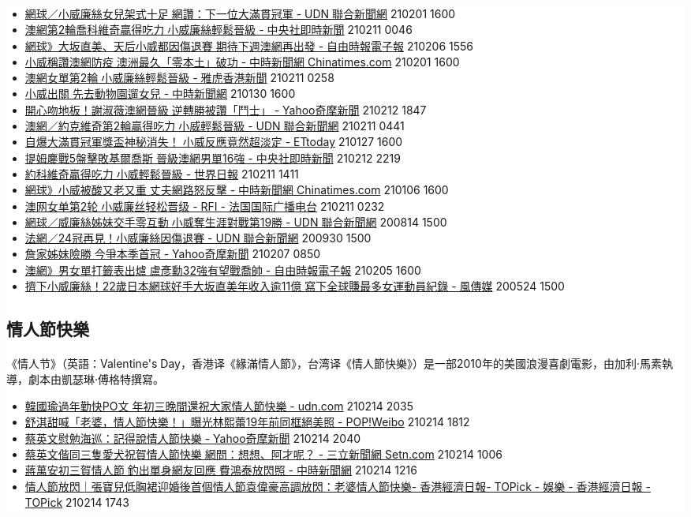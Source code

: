 - [網球／小威廉絲女兒架式十足 網讚：下一位大滿貫冠軍 - UDN 聯合新聞網](https://udn.com/news/story/7005/5222775 "網球／小威廉絲女兒架式十足 網讚：下一位大滿貫冠軍 - UDN 聯合新聞網") 210201 1600
- [澳網第2輪喬科維奇贏得吃力 小威廉絲輕鬆晉級 - 中央社即時新聞](https://www.cna.com.tw/news/aspt/202102110003.aspx "澳網第2輪喬科維奇贏得吃力 小威廉絲輕鬆晉級 - 中央社即時新聞") 210211 0046
- [網球》大坂直美、天后小威都因傷退賽 期待下週澳網再出發 - 自由時報電子報](https://sports.ltn.com.tw/news/breakingnews/3434444 "網球》大坂直美、天后小威都因傷退賽 期待下週澳網再出發 - 自由時報電子報") 210206 1556
- [小威稱讚澳網防疫 澳洲最久「零本土」破功 - 中時新聞網 Chinatimes.com](https://www.chinatimes.com/realtimenews/20210201003502-260403 "小威稱讚澳網防疫 澳洲最久「零本土」破功 - 中時新聞網 Chinatimes.com") 210201 1600
- [澳網女單第2輪 小威廉絲輕鬆晉級 - 雅虎香港新聞](https://hk.news.yahoo.com/%E6%BE%B3%E7%B6%B2%E5%A5%B3%E5%96%AE%E7%AC%AC2%E8%BC%AA-%E5%B0%8F%E5%A8%81%E5%BB%89%E7%B5%B2%E8%BC%95%E9%AC%86%E6%99%89%E7%B4%9A-180503671.html "澳網女單第2輪 小威廉絲輕鬆晉級 - 雅虎香港新聞") 210211 0258
- [小威出關 先去動物園遛女兒 - 中時新聞網](https://www.chinatimes.com/newspapers/20210130000438-260111 "小威出關 先去動物園遛女兒 - 中時新聞網") 210130 1600
- [開心吻地板！謝淑薇澳網晉級 逆轉勝被讚「鬥士」 - Yahoo奇摩新聞](https://tw.news.yahoo.com/%E9%96%8B%E5%BF%83%E5%90%BB%E5%9C%B0%E6%9D%BF-%E8%AC%9D%E6%B7%91%E8%96%87%E6%BE%B3%E7%B6%B2%E6%99%89%E7%B4%9A-%E9%80%86%E8%BD%89%E5%8B%9D%E8%A2%AB%E8%AE%9A-%E9%AC%A5%E5%A3%AB-104710362.html "開心吻地板！謝淑薇澳網晉級 逆轉勝被讚「鬥士」 - Yahoo奇摩新聞") 210212 1847
- [澳網／約克維奇第2輪贏得吃力 小威輕鬆晉級 - UDN 聯合新聞網](https://udn.com/news/story/7594/5247448 "澳網／約克維奇第2輪贏得吃力 小威輕鬆晉級 - UDN 聯合新聞網") 210211 0441
- [自爆大滿貫冠軍獎盃神秘消失！ 小威反應竟然超淡定 - ETtoday](https://sports.ettoday.net/news/1908238 "自爆大滿貫冠軍獎盃神秘消失！ 小威反應竟然超淡定 - ETtoday") 210127 1600
- [提姆鏖戰5盤擊敗基爾喬斯 晉級澳網男單16強 - 中央社即時新聞](https://www.cna.com.tw/news/aspt/202102120153.aspx "提姆鏖戰5盤擊敗基爾喬斯 晉級澳網男單16強 - 中央社即時新聞") 210212 2219
- [約科維奇贏得吃力 小威輕鬆晉級 - 世界日報](https://www.worldjournal.com/wj/story/121229/5247919 "約科維奇贏得吃力 小威輕鬆晉級 - 世界日報") 210211 1411
- [網球》小威被酸又老又重 丈夫網路怒反擊 - 中時新聞網 Chinatimes.com](https://www.chinatimes.com/realtimenews/20210106001143-260403 "網球》小威被酸又老又重 丈夫網路怒反擊 - 中時新聞網 Chinatimes.com") 210106 1600
- [澳网女单第2轮 小威廉丝轻松晋级 - RFI - 法国国际广播电台](https://www.rfi.fr/cn/%E6%BE%B3%E7%BD%91%E5%A5%B3%E5%8D%95%E7%AC%AC2%E8%BD%AE-%E5%B0%8F%E5%A8%81%E5%BB%89%E4%B8%9D%E8%BD%BB%E6%9D%BE%E6%99%8B%E7%BA%A7 "澳网女单第2轮 小威廉丝轻松晋级 - RFI - 法国国际广播电台") 210211 0232
- [網球／威廉絲姊妹交手零互動 小威奪生涯對戰第19勝 - UDN 聯合新聞網](https://udn.com/news/story/7005/4782362 "網球／威廉絲姊妹交手零互動 小威奪生涯對戰第19勝 - UDN 聯合新聞網") 200814 1500
- [法網／24冠再見！小威廉絲因傷退賽 - UDN 聯合新聞網](https://udn.com/news/story/121694/4901121 "法網／24冠再見！小威廉絲因傷退賽 - UDN 聯合新聞網") 200930 1500
- [詹家姊妹險勝 今爭本季首冠 - Yahoo奇摩新聞](https://tw.news.yahoo.com/%E8%A9%B9%E5%AE%B6%E5%A7%8A%E5%A6%B9%E9%9A%AA%E5%8B%9D-%E4%BB%8A%E7%88%AD%E6%9C%AC%E5%AD%A3%E9%A6%96%E5%86%A0-201000943.html "詹家姊妹險勝 今爭本季首冠 - Yahoo奇摩新聞") 210207 0850
- [澳網》男女單打籤表出爐 盧彥勳32強有望戰喬帥 - 自由時報電子報](https://sports.ltn.com.tw/news/breakingnews/3433367 "澳網》男女單打籤表出爐 盧彥勳32強有望戰喬帥 - 自由時報電子報") 210205 1600
- [擠下小威廉絲！22歲日本網球好手大坂直美年收入逾11億 寫下全球賺最多女運動員紀錄 - 風傳媒](https://www.storm.mg/article/2677178 "擠下小威廉絲！22歲日本網球好手大坂直美年收入逾11億 寫下全球賺最多女運動員紀錄 - 風傳媒") 200524 1500

## 情人節快樂

《情人节》（英語：Valentine's Day，香港译《緣滿情人節》，台湾译《情人節快樂》）是一部2010年的美國浪漫喜劇電影，由加利·馬素執導，劇本由凱瑟琳·傅格特撰寫。
- [韓國瑜過年勤快PO文 年初三晚間還祝大家情人節快樂 - udn.com](https://udn.com/news/story/7327/5250998 "韓國瑜過年勤快PO文 年初三晚間還祝大家情人節快樂 - udn.com") 210214 2035
- [舒淇甜喊「老婆，情人節快樂！」曝光林熙蕾19年前同框絕美照 - POP!Weibo](https://ipop.sina.com.tw/posts/525342 "舒淇甜喊「老婆，情人節快樂！」曝光林熙蕾19年前同框絕美照 - POP!Weibo") 210214 1812
- [蔡英文慰勉海巡：記得說情人節快樂 - Yahoo奇摩新聞](https://tw.news.yahoo.com/%E8%94%A1%E8%8B%B1%E6%96%87%E6%85%B0%E5%8B%89%E6%B5%B7%E5%B7%A1-%E8%A8%98%E5%BE%97%E8%AA%AA%E6%83%85%E4%BA%BA%E7%AF%80%E5%BF%AB%E6%A8%82-124015026.html "蔡英文慰勉海巡：記得說情人節快樂 - Yahoo奇摩新聞") 210214 2040
- [蔡英文偕同三隻愛犬祝賀情人節快樂 網問：想想、阿才呢？ - 三立新聞網 Setn.com](https://www.setn.com/News.aspx?NewsID=897323 "蔡英文偕同三隻愛犬祝賀情人節快樂 網問：想想、阿才呢？ - 三立新聞網 Setn.com") 210214 1006
- [蔣萬安初三賀情人節 釣出單身網友回應 費鴻泰放閃照 - 中時新聞網](https://www.chinatimes.com/realtimenews/20210214000956-260407 "蔣萬安初三賀情人節 釣出單身網友回應 費鴻泰放閃照 - 中時新聞網") 210214 1216
- [情人節放閃｜張寶兒低胸裙迎婚後首個情人節袁偉豪高調放閃：老婆情人節快樂- 香港經濟日報- TOPick - 娛樂 - 香港經濟日報 - TOPick](https://topick.hket.com/article/2877769/%E6%83%85%E4%BA%BA%E7%AF%80%E6%94%BE%E9%96%83%EF%BD%9C%E5%BC%B5%E5%AF%B6%E5%85%92%E4%BD%8E%E8%83%B8%E8%A3%99%E8%BF%8E%E5%A9%9A%E5%BE%8C%E9%A6%96%E5%80%8B%E6%83%85%E4%BA%BA%E7%AF%80%E3%80%80%E8%A2%81%E5%81%89%E8%B1%AA%E9%AB%98%E8%AA%BF%E6%94%BE%E9%96%83%EF%BC%9A%E8%80%81%E5%A9%86%E6%83%85%E4%BA%BA%E7%AF%80%E5%BF%AB%E6%A8%82 "情人節放閃｜張寶兒低胸裙迎婚後首個情人節袁偉豪高調放閃：老婆情人節快樂- 香港經濟日報- TOPick - 娛樂 - 香港經濟日報 - TOPick") 210214 1743
